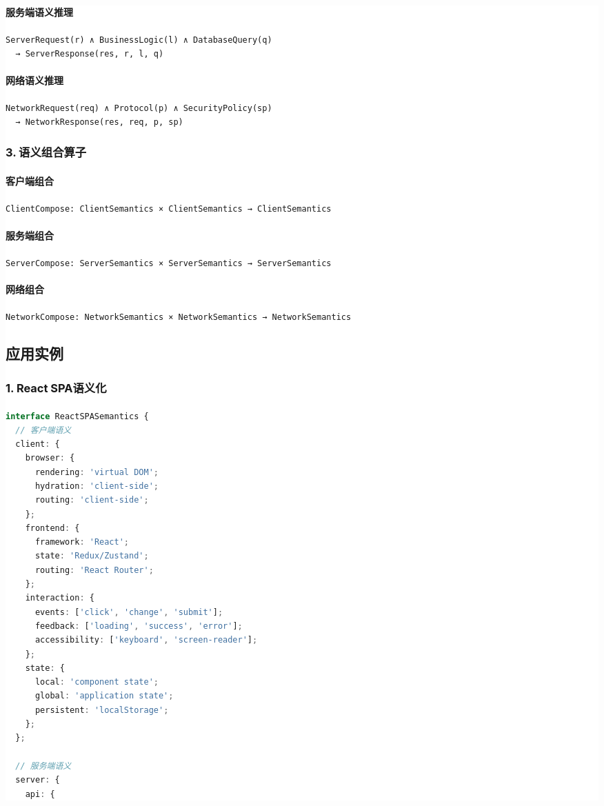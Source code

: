 #### 服务端语义推理

```text
ServerRequest(r) ∧ BusinessLogic(l) ∧ DatabaseQuery(q) 
  → ServerResponse(res, r, l, q)
```

#### 网络语义推理

```
NetworkRequest(req) ∧ Protocol(p) ∧ SecurityPolicy(sp) 
  → NetworkResponse(res, req, p, sp)
```

### 3. 语义组合算子

#### 客户端组合

```
ClientCompose: ClientSemantics × ClientSemantics → ClientSemantics
```

#### 服务端组合

```
ServerCompose: ServerSemantics × ServerSemantics → ServerSemantics
```

#### 网络组合

```
NetworkCompose: NetworkSemantics × NetworkSemantics → NetworkSemantics
```

## 应用实例

### 1. React SPA语义化

```typescript
interface ReactSPASemantics {
  // 客户端语义
  client: {
    browser: {
      rendering: 'virtual DOM';
      hydration: 'client-side';
      routing: 'client-side';
    };
    frontend: {
      framework: 'React';
      state: 'Redux/Zustand';
      routing: 'React Router';
    };
    interaction: {
      events: ['click', 'change', 'submit'];
      feedback: ['loading', 'success', 'error'];
      accessibility: ['keyboard', 'screen-reader'];
    };
    state: {
      local: 'component state';
      global: 'application state';
      persistent: 'localStorage';
    };
  };
  
  // 服务端语义
  server: {
    api: {
```